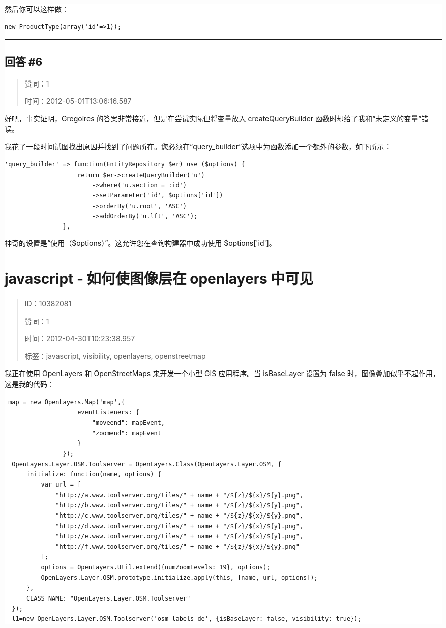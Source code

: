 ```
```

然后你可以这样做：

```
new ProductType(array('id'=>1)); 
```

* * *

## 回答 #6

> 赞同：1
> 
> 时间：2012-05-01T13:06:16.587

好吧，事实证明，Gregoires 的答案非常接近，但是在尝试实际但将变量放入 createQueryBuilder 函数时却给了我和“未定义的变量”错误。

我花了一段时间试图找出原因并找到了问题所在。您必须在“query_builder”选项中为函数添加一个额外的参数，如下所示：

```
'query_builder' => function(EntityRepository $er) use ($options) {
                    return $er->createQueryBuilder('u')
                        ->where('u.section = :id')
                        ->setParameter('id', $options['id'])
                        ->orderBy('u.root', 'ASC')
                        ->addOrderBy('u.lft', 'ASC');
                }, 
```

神奇的设置是“使用（$options）”。这允许您在查询构建器中成功使用 $options['id']。

# javascript - 如何使图像层在 openlayers 中可见

> ID：10382081
> 
> 赞同：1
> 
> 时间：2012-04-30T10:23:38.957
> 
> 标签：javascript, visibility, openlayers, openstreetmap

我正在使用 OpenLayers 和 OpenStreetMaps 来开发一个小型 GIS 应用程序。当 isBaseLayer 设置为 false 时，图像叠加似乎不起作用，这是我的代码：

```
 map = new OpenLayers.Map('map',{
                    eventListeners: {
                        "moveend": mapEvent,
                        "zoomend": mapEvent
                    }
                });
  OpenLayers.Layer.OSM.Toolserver = OpenLayers.Class(OpenLayers.Layer.OSM, {
      initialize: function(name, options) {
          var url = [
              "http://a.www.toolserver.org/tiles/" + name + "/${z}/${x}/${y}.png", 
              "http://b.www.toolserver.org/tiles/" + name + "/${z}/${x}/${y}.png", 
              "http://c.www.toolserver.org/tiles/" + name + "/${z}/${x}/${y}.png",
              "http://d.www.toolserver.org/tiles/" + name + "/${z}/${x}/${y}.png",
              "http://e.www.toolserver.org/tiles/" + name + "/${z}/${x}/${y}.png",
              "http://f.www.toolserver.org/tiles/" + name + "/${z}/${x}/${y}.png"
          ];
          options = OpenLayers.Util.extend({numZoomLevels: 19}, options);
          OpenLayers.Layer.OSM.prototype.initialize.apply(this, [name, url, options]);
      },
      CLASS_NAME: "OpenLayers.Layer.OSM.Toolserver"
  });
  l1=new OpenLayers.Layer.OSM.Toolserver('osm-labels-de', {isBaseLayer: false, visibility: true});
```